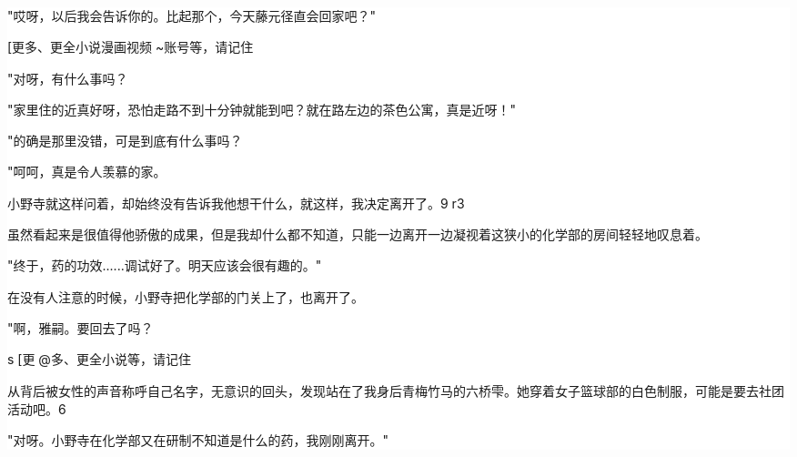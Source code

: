 





"哎呀，以后我会告诉你的。比起那个，今天藤元径直会回家吧？"



 [更多、更全小说漫画视频 ~账号等，请记住



"对呀，有什么事吗？



"家里住的近真好呀，恐怕走路不到十分钟就能到吧？就在路左边的茶色公寓，真是近呀！"



"的确是那里没错，可是到底有什么事吗？





"呵呵，真是令人羡慕的家。







小野寺就这样问着，却始终没有告诉我他想干什么，就这样，我决定离开了。9 r3







虽然看起来是很值得他骄傲的成果，但是我却什么都不知道，只能一边离开一边凝视着这狭小的化学部的房间轻轻地叹息着。





"终于，药的功效......调试好了。明天应该会很有趣的。"







在没有人注意的时候，小野寺把化学部的门关上了，也离开了。







"啊，雅嗣。要回去了吗？



s [更 @多、更全小说等，请记住



从背后被女性的声音称呼自己名字，无意识的回头，发现站在了我身后青梅竹马的六桥雫。她穿着女子篮球部的白色制服，可能是要去社团活动吧。6



"对呀。小野寺在化学部又在研制不知道是什么的药，我刚刚离开。"

